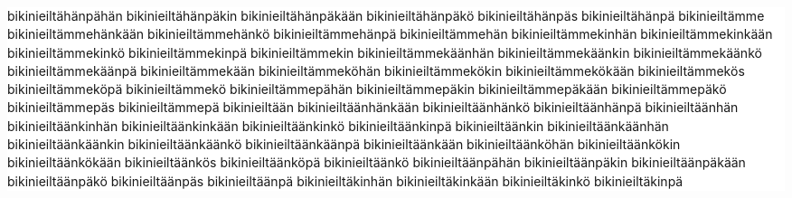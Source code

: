 bikinieiltähänpähän
bikinieiltähänpäkin
bikinieiltähänpäkään
bikinieiltähänpäkö
bikinieiltähänpäs
bikinieiltähänpä
bikinieiltämme
bikinieiltämmehänkään
bikinieiltämmehänkö
bikinieiltämmehänpä
bikinieiltämmehän
bikinieiltämmekinhän
bikinieiltämmekinkään
bikinieiltämmekinkö
bikinieiltämmekinpä
bikinieiltämmekin
bikinieiltämmekäänhän
bikinieiltämmekäänkin
bikinieiltämmekäänkö
bikinieiltämmekäänpä
bikinieiltämmekään
bikinieiltämmeköhän
bikinieiltämmekökin
bikinieiltämmekökään
bikinieiltämmekös
bikinieiltämmeköpä
bikinieiltämmekö
bikinieiltämmepähän
bikinieiltämmepäkin
bikinieiltämmepäkään
bikinieiltämmepäkö
bikinieiltämmepäs
bikinieiltämmepä
bikinieiltään
bikinieiltäänhänkään
bikinieiltäänhänkö
bikinieiltäänhänpä
bikinieiltäänhän
bikinieiltäänkinhän
bikinieiltäänkinkään
bikinieiltäänkinkö
bikinieiltäänkinpä
bikinieiltäänkin
bikinieiltäänkäänhän
bikinieiltäänkäänkin
bikinieiltäänkäänkö
bikinieiltäänkäänpä
bikinieiltäänkään
bikinieiltäänköhän
bikinieiltäänkökin
bikinieiltäänkökään
bikinieiltäänkös
bikinieiltäänköpä
bikinieiltäänkö
bikinieiltäänpähän
bikinieiltäänpäkin
bikinieiltäänpäkään
bikinieiltäänpäkö
bikinieiltäänpäs
bikinieiltäänpä
bikinieiltäkinhän
bikinieiltäkinkään
bikinieiltäkinkö
bikinieiltäkinpä